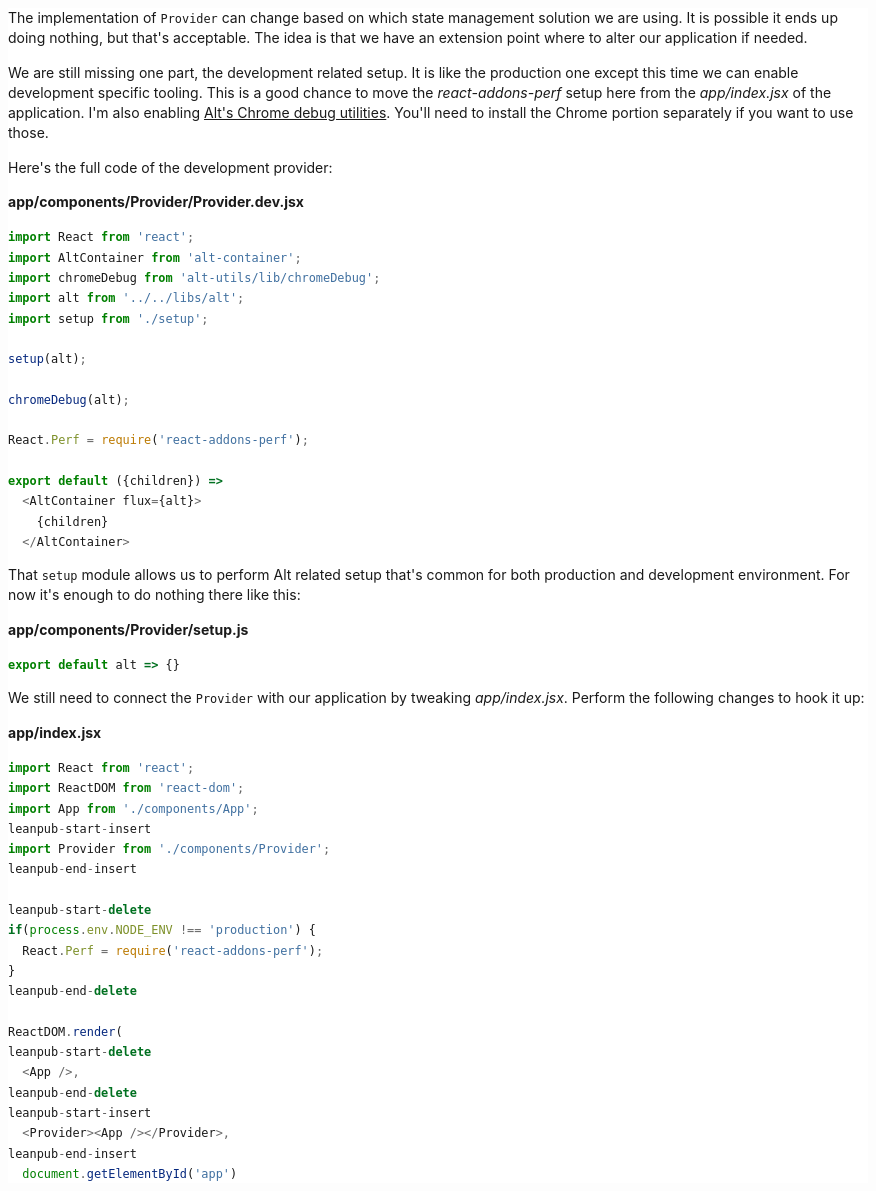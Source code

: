 The implementation of `Provider` can change based on which state management solution we are using. It is possible it ends up doing nothing, but that's acceptable. The idea is that we have an extension point where to alter our application if needed.

We are still missing one part, the development related setup. It is like the production one except this time we can enable development specific tooling. This is a good chance to move the *react-addons-perf* setup here from the *app/index.jsx* of the application. I'm also enabling [Alt's Chrome debug utilities](https://github.com/goatslacker/alt-devtool). You'll need to install the Chrome portion separately if you want to use those.

Here's the full code of the development provider:

**app/components/Provider/Provider.dev.jsx**

```javascript
import React from 'react';
import AltContainer from 'alt-container';
import chromeDebug from 'alt-utils/lib/chromeDebug';
import alt from '../../libs/alt';
import setup from './setup';

setup(alt);

chromeDebug(alt);

React.Perf = require('react-addons-perf');

export default ({children}) =>
  <AltContainer flux={alt}>
    {children}
  </AltContainer>
```

That `setup` module allows us to perform Alt related setup that's common for both production and development environment. For now it's enough to do nothing there like this:

**app/components/Provider/setup.js**

```javascript
export default alt => {}
```

We still need to connect the `Provider` with our application by tweaking *app/index.jsx*. Perform the following changes to hook it up:

**app/index.jsx**

```javascript
import React from 'react';
import ReactDOM from 'react-dom';
import App from './components/App';
leanpub-start-insert
import Provider from './components/Provider';
leanpub-end-insert

leanpub-start-delete
if(process.env.NODE_ENV !== 'production') {
  React.Perf = require('react-addons-perf');
}
leanpub-end-delete

ReactDOM.render(
leanpub-start-delete
  <App />,
leanpub-end-delete
leanpub-start-insert
  <Provider><App /></Provider>,
leanpub-end-insert
  document.getElementById('app')
```